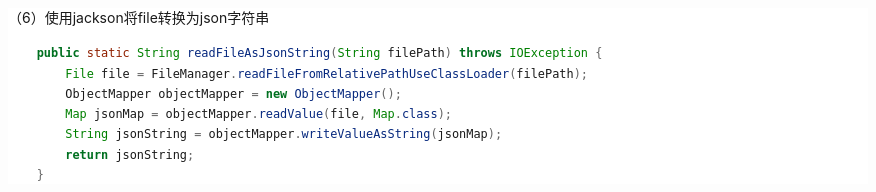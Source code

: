 （6）使用jackson将file转换为json字符串
```java
    public static String readFileAsJsonString(String filePath) throws IOException {
        File file = FileManager.readFileFromRelativePathUseClassLoader(filePath);
        ObjectMapper objectMapper = new ObjectMapper();
        Map jsonMap = objectMapper.readValue(file, Map.class);
        String jsonString = objectMapper.writeValueAsString(jsonMap);
        return jsonString;
    }
```